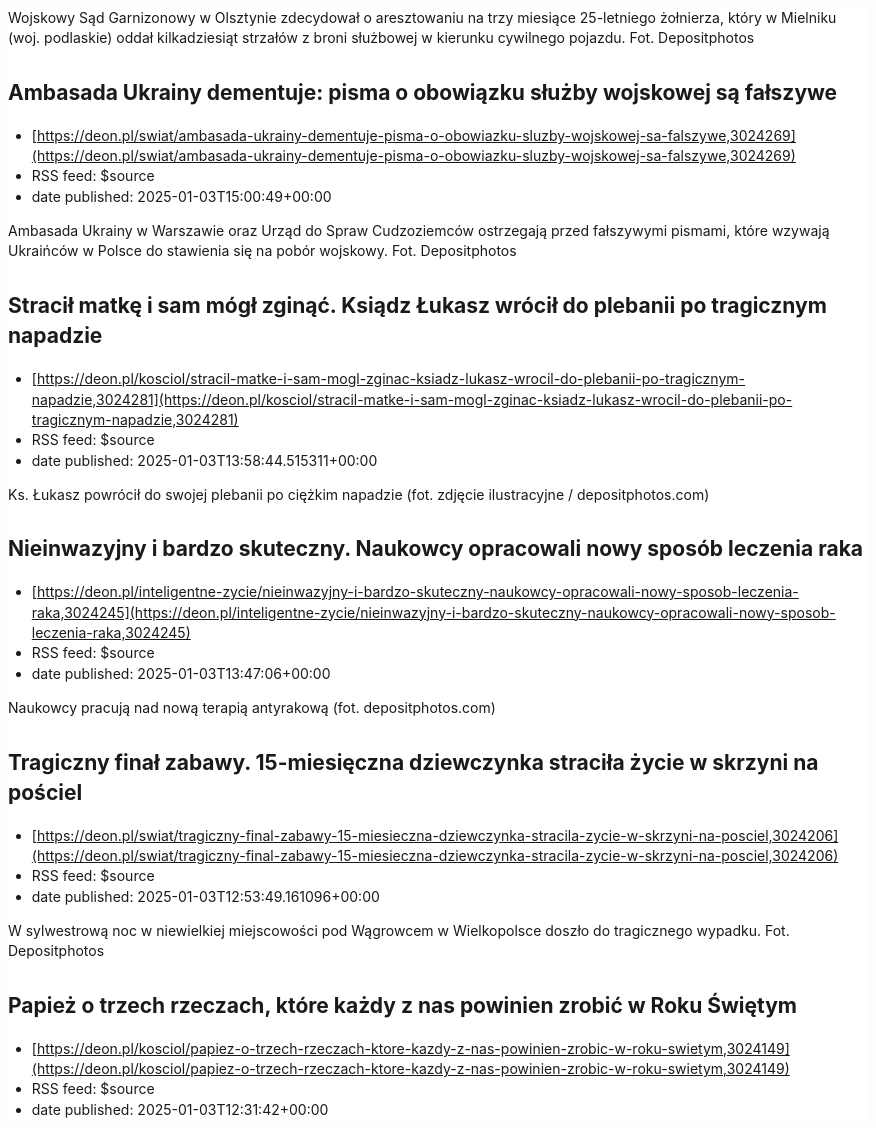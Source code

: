 Wojskowy Sąd Garnizonowy w Olsztynie zdecydował o aresztowaniu na trzy miesiące 25-letniego żołnierza, który w Mielniku (woj. podlaskie) oddał kilkadziesiąt strzałów z broni służbowej w kierunku cywilnego pojazdu. Fot. Depositphotos

## Ambasada Ukrainy dementuje: pisma o obowiązku służby wojskowej są fałszywe
 - [https://deon.pl/swiat/ambasada-ukrainy-dementuje-pisma-o-obowiazku-sluzby-wojskowej-sa-falszywe,3024269](https://deon.pl/swiat/ambasada-ukrainy-dementuje-pisma-o-obowiazku-sluzby-wojskowej-sa-falszywe,3024269)
 - RSS feed: $source
 - date published: 2025-01-03T15:00:49+00:00

Ambasada Ukrainy w Warszawie oraz Urząd do Spraw Cudzoziemców ostrzegają przed fałszywymi pismami, które wzywają Ukraińców w Polsce do stawienia się na pobór wojskowy.  Fot. Depositphotos

## Stracił matkę i sam mógł zginąć. Ksiądz Łukasz wrócił do plebanii po tragicznym napadzie
 - [https://deon.pl/kosciol/stracil-matke-i-sam-mogl-zginac-ksiadz-lukasz-wrocil-do-plebanii-po-tragicznym-napadzie,3024281](https://deon.pl/kosciol/stracil-matke-i-sam-mogl-zginac-ksiadz-lukasz-wrocil-do-plebanii-po-tragicznym-napadzie,3024281)
 - RSS feed: $source
 - date published: 2025-01-03T13:58:44.515311+00:00

Ks. Łukasz powrócił do swojej plebanii po ciężkim napadzie (fot. zdjęcie ilustracyjne / depositphotos.com)

## Nieinwazyjny i bardzo skuteczny. Naukowcy opracowali nowy sposób leczenia raka
 - [https://deon.pl/inteligentne-zycie/nieinwazyjny-i-bardzo-skuteczny-naukowcy-opracowali-nowy-sposob-leczenia-raka,3024245](https://deon.pl/inteligentne-zycie/nieinwazyjny-i-bardzo-skuteczny-naukowcy-opracowali-nowy-sposob-leczenia-raka,3024245)
 - RSS feed: $source
 - date published: 2025-01-03T13:47:06+00:00

Naukowcy pracują nad nową terapią antyrakową (fot. depositphotos.com)

## Tragiczny finał zabawy. 15-miesięczna dziewczynka straciła życie w skrzyni na pościel
 - [https://deon.pl/swiat/tragiczny-final-zabawy-15-miesieczna-dziewczynka-stracila-zycie-w-skrzyni-na-posciel,3024206](https://deon.pl/swiat/tragiczny-final-zabawy-15-miesieczna-dziewczynka-stracila-zycie-w-skrzyni-na-posciel,3024206)
 - RSS feed: $source
 - date published: 2025-01-03T12:53:49.161096+00:00

W sylwestrową noc w niewielkiej miejscowości pod Wągrowcem w Wielkopolsce doszło do tragicznego wypadku. Fot. Depositphotos

## Papież o trzech rzeczach, które każdy z nas powinien zrobić w Roku Świętym
 - [https://deon.pl/kosciol/papiez-o-trzech-rzeczach-ktore-kazdy-z-nas-powinien-zrobic-w-roku-swietym,3024149](https://deon.pl/kosciol/papiez-o-trzech-rzeczach-ktore-kazdy-z-nas-powinien-zrobic-w-roku-swietym,3024149)
 - RSS feed: $source
 - date published: 2025-01-03T12:31:42+00:00
